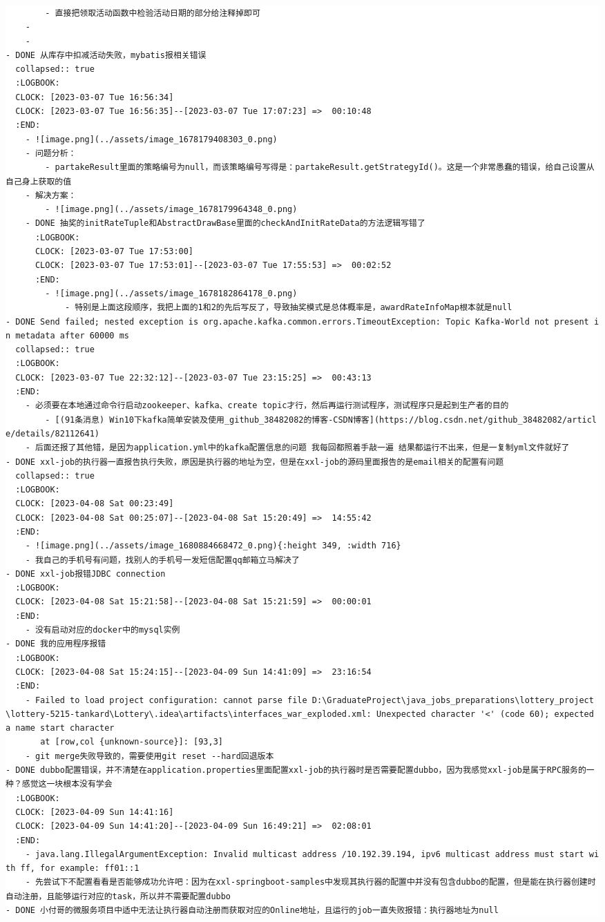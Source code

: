 			- 直接把领取活动函数中检验活动日期的部分给注释掉即可
		-
		-
	- DONE 从库存中扣减活动失败，mybatis报相关错误
	  collapsed:: true
	  :LOGBOOK:
	  CLOCK: [2023-03-07 Tue 16:56:34]
	  CLOCK: [2023-03-07 Tue 16:56:35]--[2023-03-07 Tue 17:07:23] =>  00:10:48
	  :END:
		- ![image.png](../assets/image_1678179408303_0.png)
		- 问题分析：
			- partakeResult里面的策略编号为null，而该策略编号写得是：partakeResult.getStrategyId()。这是一个非常愚蠢的错误，给自己设置从自己身上获取的值
		- 解决方案：
			- ![image.png](../assets/image_1678179964348_0.png)
		- DONE 抽奖的initRateTuple和AbstractDrawBase里面的checkAndInitRateData的方法逻辑写错了
		  :LOGBOOK:
		  CLOCK: [2023-03-07 Tue 17:53:00]
		  CLOCK: [2023-03-07 Tue 17:53:01]--[2023-03-07 Tue 17:55:53] =>  00:02:52
		  :END:
			- ![image.png](../assets/image_1678182864178_0.png)
				- 特别是上面这段顺序，我把上面的1和2的先后写反了，导致抽奖模式是总体概率是，awardRateInfoMap根本就是null
	- DONE Send failed; nested exception is org.apache.kafka.common.errors.TimeoutException: Topic Kafka-World not present in metadata after 60000 ms
	  collapsed:: true
	  :LOGBOOK:
	  CLOCK: [2023-03-07 Tue 22:32:12]--[2023-03-07 Tue 23:15:25] =>  00:43:13
	  :END:
		- 必须要在本地通过命令行启动zookeeper、kafka、create topic才行，然后再运行测试程序，测试程序只是起到生产者的目的
			- [(91条消息) Win10下kafka简单安装及使用_github_38482082的博客-CSDN博客](https://blog.csdn.net/github_38482082/article/details/82112641)
		- 后面还报了其他错，是因为application.yml中的kafka配置信息的问题 我每回都照着手敲一遍 结果都运行不出来，但是一复制yml文件就好了
	- DONE xxl-job的执行器一直报告执行失败，原因是执行器的地址为空，但是在xxl-job的源码里面报告的是email相关的配置有问题
	  collapsed:: true
	  :LOGBOOK:
	  CLOCK: [2023-04-08 Sat 00:23:49]
	  CLOCK: [2023-04-08 Sat 00:25:07]--[2023-04-08 Sat 15:20:49] =>  14:55:42
	  :END:
		- ![image.png](../assets/image_1680884668472_0.png){:height 349, :width 716}
		- 我自己的手机号有问题，找别人的手机号一发短信配置qq邮箱立马解决了
	- DONE xxl-job报错JDBC connection
	  :LOGBOOK:
	  CLOCK: [2023-04-08 Sat 15:21:58]--[2023-04-08 Sat 15:21:59] =>  00:00:01
	  :END:
		- 没有启动对应的docker中的mysql实例
	- DONE 我的应用程序报错
	  :LOGBOOK:
	  CLOCK: [2023-04-08 Sat 15:24:15]--[2023-04-09 Sun 14:41:09] =>  23:16:54
	  :END:
		- Failed to load project configuration: cannot parse file D:\GraduateProject\java_jobs_preparations\lottery_project\lottery-5215-tankard\Lottery\.idea\artifacts\interfaces_war_exploded.xml: Unexpected character '<' (code 60); expected a name start character
		   at [row,col {unknown-source}]: [93,3]
		- git merge失败导致的，需要使用git reset --hard回退版本
	- DONE dubbo配置错误，并不清楚在application.properties里面配置xxl-job的执行器时是否需要配置dubbo，因为我感觉xxl-job是属于RPC服务的一种？感觉这一块根本没有学会
	  :LOGBOOK:
	  CLOCK: [2023-04-09 Sun 14:41:16]
	  CLOCK: [2023-04-09 Sun 14:41:20]--[2023-04-09 Sun 16:49:21] =>  02:08:01
	  :END:
		- java.lang.IllegalArgumentException: Invalid multicast address /10.192.39.194, ipv6 multicast address must start with ff, for example: ff01::1
		- 先尝试下不配置看看是否能够成功允许吧：因为在xxl-springboot-samples中发现其执行器的配置中并没有包含dubbo的配置，但是能在执行器创建时自动注册，且能够运行对应的task，所以并不需要配置dubbo
	- DONE 小付哥的微服务项目中适中无法让执行器自动注册而获取对应的Online地址，且运行的job一直失败报错：执行器地址为null